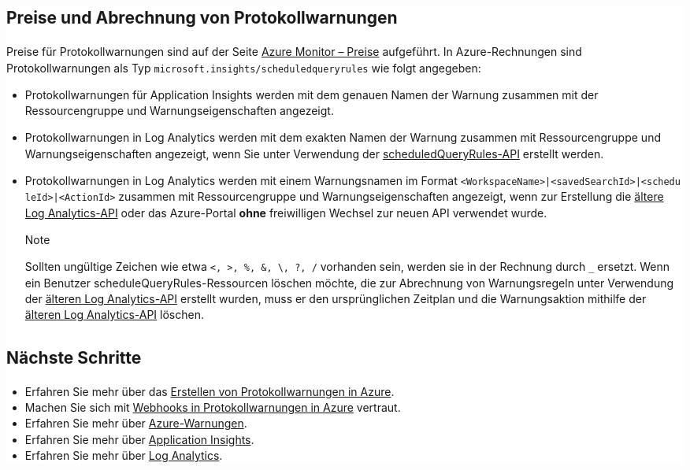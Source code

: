 
## <a name="pricing-and-billing-of-log-alerts"></a>Preise und Abrechnung von Protokollwarnungen

Preise für Protokollwarnungen sind auf der Seite [Azure Monitor – Preise](https://azure.microsoft.com/pricing/details/monitor/) aufgeführt. In Azure-Rechnungen sind Protokollwarnungen als Typ `microsoft.insights/scheduledqueryrules` wie folgt angegeben:

- Protokollwarnungen für Application Insights werden mit dem genauen Namen der Warnung zusammen mit der Ressourcengruppe und Warnungseigenschaften angezeigt.
- Protokollwarnungen in Log Analytics werden mit dem exakten Namen der Warnung zusammen mit Ressourcengruppe und Warnungseigenschaften angezeigt, wenn Sie unter Verwendung der [scheduledQueryRules-API](https://docs.microsoft.com/rest/api/monitor/scheduledqueryrules) erstellt werden. 
- Protokollwarnungen in Log Analytics werden mit einem Warnungsnamen im Format `<WorkspaceName>|<savedSearchId>|<scheduleId>|<ActionId>` zusammen mit Ressourcengruppe und Warnungseigenschaften angezeigt, wenn zur Erstellung die [ältere Log Analytics-API](api-alerts.md) oder das Azure-Portal **ohne** freiwilligen Wechsel zur neuen API verwendet wurde.

    > [!NOTE]
    > Sollten ungültige Zeichen wie etwa `<, >, %, &, \, ?, /` vorhanden sein, werden sie in der Rechnung durch `_` ersetzt. Wenn ein Benutzer scheduleQueryRules-Ressourcen löschen möchte, die zur Abrechnung von Warnungsregeln unter Verwendung der [älteren Log Analytics-API](api-alerts.md) erstellt wurden, muss er den ursprünglichen Zeitplan und die Warnungsaktion mithilfe der [älteren Log Analytics-API](api-alerts.md) löschen.

## <a name="next-steps"></a>Nächste Schritte
* Erfahren Sie mehr über das [Erstellen von Protokollwarnungen in Azure](../../azure-monitor/platform/alerts-log.md).
* Machen Sie sich mit [Webhooks in Protokollwarnungen in Azure](alerts-log-webhook.md) vertraut.
* Erfahren Sie mehr über [Azure-Warnungen](../../azure-monitor/platform/alerts-overview.md).
* Erfahren Sie mehr über [Application Insights](../../azure-monitor/app/analytics.md).
* Erfahren Sie mehr über [Log Analytics](../../azure-monitor/log-query/log-query-overview.md).    

